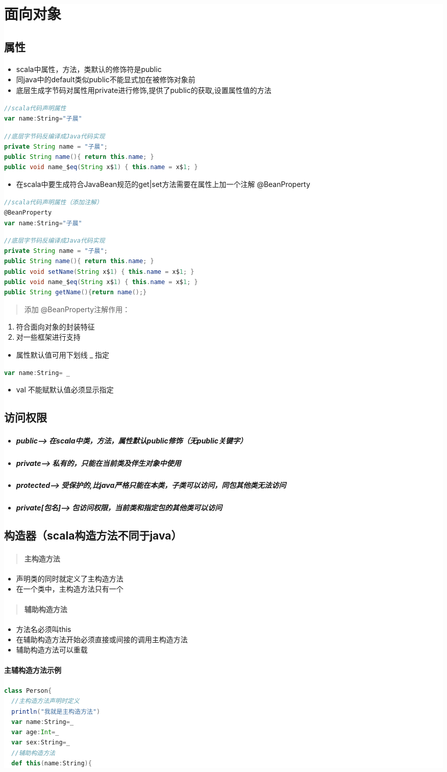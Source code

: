 # 面向对象
## 属性
+ scala中属性，方法，类默认的修饰符是public 
+ 同java中的default类似public不能显式加在被修饰对象前
+ 底层生成字节码对属性用private进行修饰,提供了public的获取,设置属性值的方法
```scala
//scala代码声明属性
var name:String="子晨"
```
```java
//底层字节码反编译成Java代码实现
private String name = "子晨";
public String name(){ return this.name; } 
public void name_$eq(String x$1) { this.name = x$1; } 
```
+ 在scala中要生成符合JavaBean规范的get|set方法需要在属性上加一个注解 @BeanProperty
```scala
//scala代码声明属性（添加注解）
@BeanProperty
var name:String="子晨"
```
```java
//底层字节码反编译成Java代码实现
private String name = "子晨";
public String name(){ return this.name; } 
public void setName(String x$1) { this.name = x$1; } 
public void name_$eq(String x$1) { this.name = x$1; } 
public String getName(){return name();}
```
>添加 @BeanProperty注解作用：
1. 符合面向对象的封装特征
2. 对一些框架进行支持
+ 属性默认值可用下划线 _ 指定
```scala
var name:String= _
```
+ val 不能赋默认值必须显示指定
## 访问权限
+ ##### public--> 在scala中类，方法，属性默认public修饰（无public关键字）
+ ##### private--> 私有的，只能在当前类及伴生对象中使用
+ ##### protected--> 受保护的,比java严格只能在本类，子类可以访问，同包其他类无法访问
+ ##### private[包名]--> 包访问权限，当前类和指定包的其他类可以访问

## 构造器（scala构造方法不同于java）
> #### 主构造方法
+ 声明类的同时就定义了主构造方法
+ 在一个类中，主构造方法只有一个
> #### 辅助构造方法
+ 方法名必须叫this
+ 在辅助构造方法开始必须直接或间接的调用主构造方法
+ 辅助构造方法可以重载
#### 主辅构造方法示例 
```scala
class Person{
  //主构造方法声明时定义
  println("我就是主构造方法")
  var name:String=_
  var age:Int=_
  var sex:String=_
  //辅助构造方法
  def this(name:String){
```